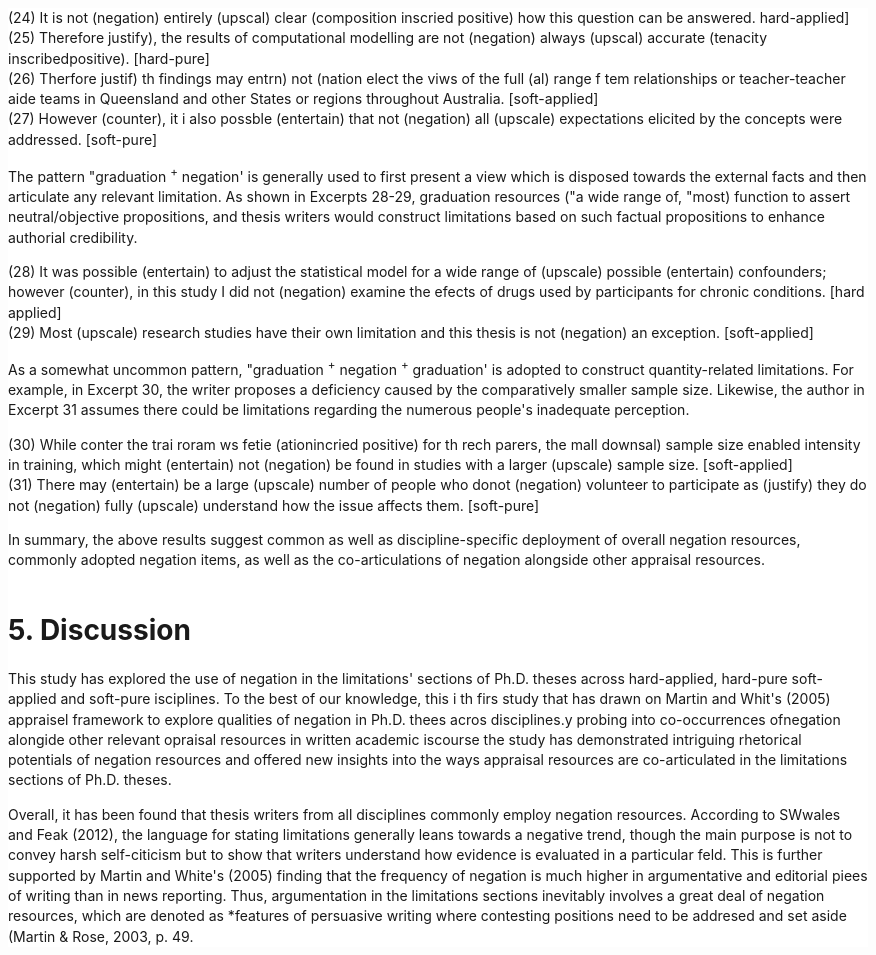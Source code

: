 (24) It is not (negation) entirely (upscal) clear (composition inscried positive) how this question can be answered. hard-applied]   
(25) Therefore justify), the results of computational modelling are not (negation) always (upscal) accurate (tenacity inscribedpositive). [hard-pure]   
(26) Therfore justif) th findings may entrn) not (nation elect the viws of the full (al) range f tem relationships or teacher-teacher aide teams in Queensland and other States or regions throughout Australia. [soft-applied]   
(27) However (counter), it i also possble (entertain) that not (negation) all (upscale) expectations elicited by the concepts were addressed. [soft-pure]

The pattern "graduation $^ +$ negation' is generally used to first present a view which is disposed towards the external facts and then articulate any relevant limitation. As shown in Excerpts 28-29, graduation resources ("a wide range of, "most) function to assert neutral/objective propositions, and thesis writers would construct limitations based on such factual propositions to enhance authorial credibility.

(28) It was possible (entertain) to adjust the statistical model for a wide range of (upscale) possible (entertain) confounders; however (counter), in this study I did not (negation) examine the efects of drugs used by participants for chronic conditions. [hard applied]   
(29) Most (upscale) research studies have their own limitation and this thesis is not (negation) an exception. [soft-applied]

As a somewhat uncommon pattern, "graduation $^ +$ negation $^ +$ graduation' is adopted to construct quantity-related limitations. For example, in Excerpt 30, the writer proposes a deficiency caused by the comparatively smaller sample size. Likewise, the author in Excerpt 31 assumes there could be limitations regarding the numerous people's inadequate perception.

(30) While conter the trai roram ws fetie (ationincried positive) for th rech parers, the mall downsal) sample size enabled intensity in training, which might (entertain) not (negation) be found in studies with a larger (upscale) sample size. [soft-applied]   
(31) There may (entertain) be a large (upscale) number of people who donot (negation) volunteer to participate as (justify) they do not (negation) fully (upscale) understand how the issue affects them. [soft-pure]

In summary, the above results suggest common as well as discipline-specific deployment of overall negation resources, commonly adopted negation items, as well as the co-articulations of negation alongside other appraisal resources.

# 5. Discussion

This study has explored the use of negation in the limitations' sections of Ph.D. theses across hard-applied, hard-pure soft-applied and soft-pure isciplines. To the best of our knowledge, this i th firs study that has drawn on Martin and Whit's (2005) appraisel framework to explore qualities of negation in Ph.D. thees acros disciplines.y probing into co-occurrences ofnegation alongide other relevant opraisal resources in written academic iscourse the study has demonstrated intriguing rhetorical potentials of negation resources and offered new insights into the ways appraisal resources are co-articulated in the limitations sections of Ph.D. theses.

Overall, it has been found that thesis writers from all disciplines commonly employ negation resources. According to SWwales and Feak (2012), the language for stating limitations generally leans towards a negative trend, though the main purpose is not to convey harsh self-citicism but to show that writers understand how evidence is evaluated in a particular feld. This is further supported by Martin and White's (2005) finding that the frequency of negation is much higher in argumentative and editorial piees of writing than in news reporting. Thus, argumentation in the limitations sections inevitably involves a great deal of negation resources, which are denoted as \*features of persuasive writing where contesting positions need to be addresed and set aside (Martin & Rose, 2003, p. 49.
